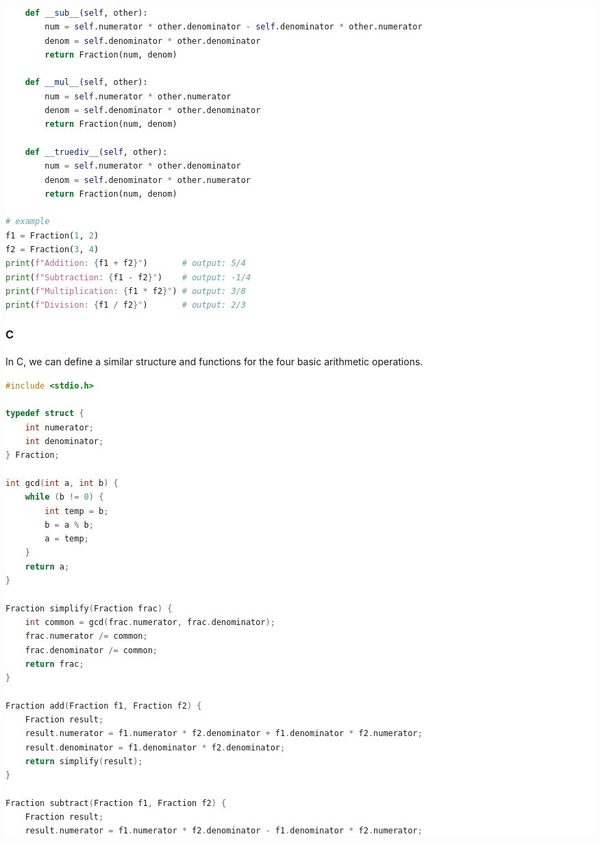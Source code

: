 ```python
    def __sub__(self, other):
        num = self.numerator * other.denominator - self.denominator * other.numerator
        denom = self.denominator * other.denominator
        return Fraction(num, denom)

    def __mul__(self, other):
        num = self.numerator * other.numerator
        denom = self.denominator * other.denominator
        return Fraction(num, denom)

    def __truediv__(self, other):
        num = self.numerator * other.denominator
        denom = self.denominator * other.numerator
        return Fraction(num, denom)

# example
f1 = Fraction(1, 2)
f2 = Fraction(3, 4)
print(f"Addition: {f1 + f2}")       # output: 5/4
print(f"Subtraction: {f1 - f2}")    # output: -1/4
print(f"Multiplication: {f1 * f2}") # output: 3/8
print(f"Division: {f1 / f2}")       # output: 2/3
```


### C

In C, we can define a similar structure and functions for the four
basic arithmetic operations.

```c
#include <stdio.h>

typedef struct {
    int numerator;
    int denominator;
} Fraction;

int gcd(int a, int b) {
    while (b != 0) {
        int temp = b;
        b = a % b;
        a = temp;
    }
    return a;
}

Fraction simplify(Fraction frac) {
    int common = gcd(frac.numerator, frac.denominator);
    frac.numerator /= common;
    frac.denominator /= common;
    return frac;
}

Fraction add(Fraction f1, Fraction f2) {
    Fraction result;
    result.numerator = f1.numerator * f2.denominator + f1.denominator * f2.numerator;
    result.denominator = f1.denominator * f2.denominator;
    return simplify(result);
}

Fraction subtract(Fraction f1, Fraction f2) {
    Fraction result;
    result.numerator = f1.numerator * f2.denominator - f1.denominator * f2.numerator;
```
